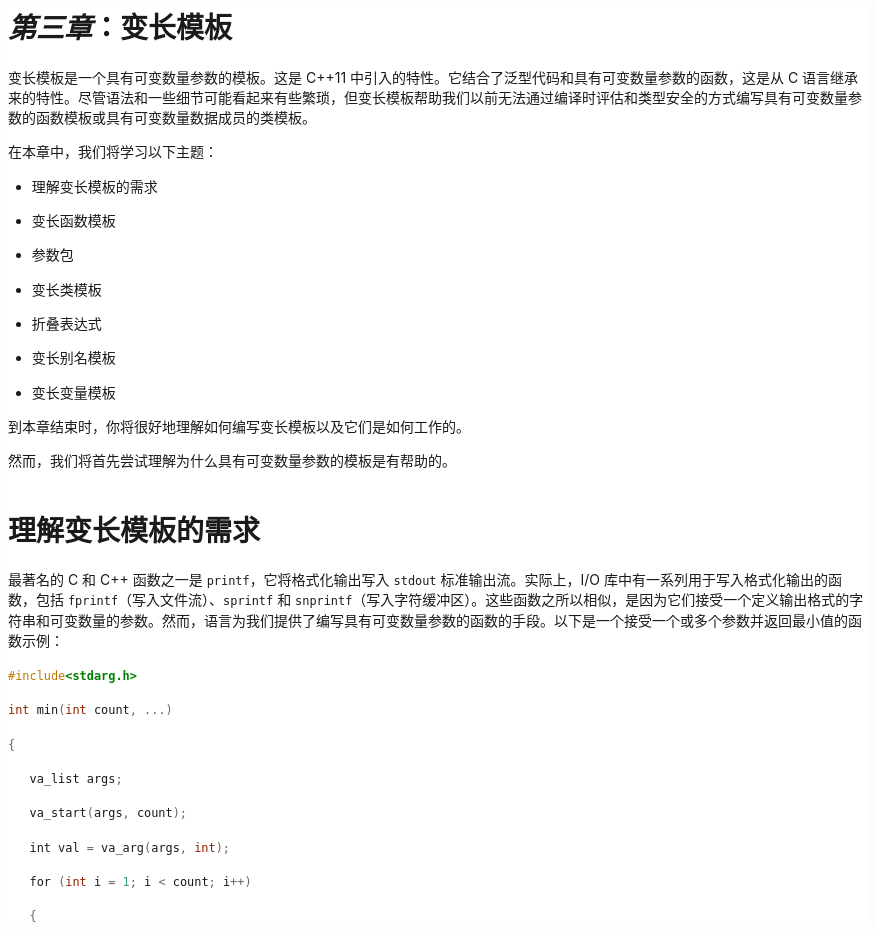 # *第三章*：变长模板

变长模板是一个具有可变数量参数的模板。这是 C++11 中引入的特性。它结合了泛型代码和具有可变数量参数的函数，这是从 C 语言继承来的特性。尽管语法和一些细节可能看起来有些繁琐，但变长模板帮助我们以前无法通过编译时评估和类型安全的方式编写具有可变数量参数的函数模板或具有可变数量数据成员的类模板。

在本章中，我们将学习以下主题：

+   理解变长模板的需求

+   变长函数模板

+   参数包

+   变长类模板

+   折叠表达式

+   变长别名模板

+   变长变量模板

到本章结束时，你将很好地理解如何编写变长模板以及它们是如何工作的。

然而，我们将首先尝试理解为什么具有可变数量参数的模板是有帮助的。

# 理解变长模板的需求

最著名的 C 和 C++ 函数之一是 `printf`，它将格式化输出写入 `stdout` 标准输出流。实际上，I/O 库中有一系列用于写入格式化输出的函数，包括 `fprintf`（写入文件流）、`sprintf` 和 `snprintf`（写入字符缓冲区）。这些函数之所以相似，是因为它们接受一个定义输出格式的字符串和可变数量的参数。然而，语言为我们提供了编写具有可变数量参数的函数的手段。以下是一个接受一个或多个参数并返回最小值的函数示例：

```cpp
#include<stdarg.h>
```

```cpp
int min(int count, ...)
```

```cpp
{
```

```cpp
   va_list args;
```

```cpp
   va_start(args, count);
```

```cpp
   int val = va_arg(args, int);
```

```cpp
   for (int i = 1; i < count; i++)
```

```cpp
   {
```
